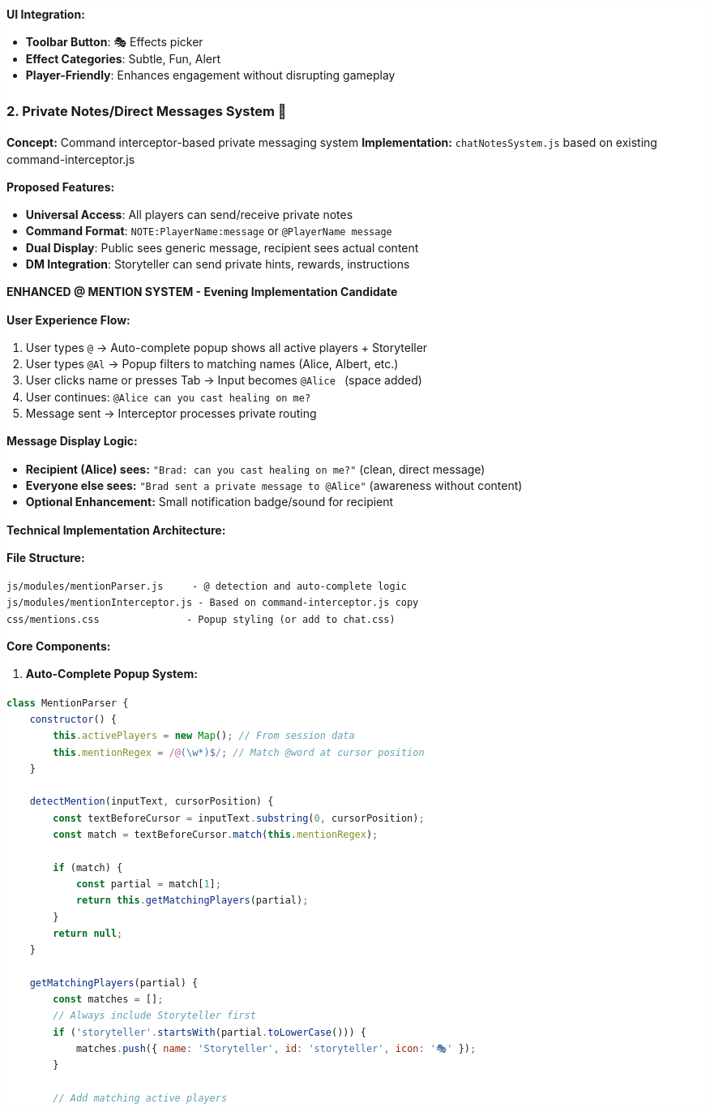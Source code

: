 **UI Integration:**
- **Toolbar Button**: 🎭 Effects picker
- **Effect Categories**: Subtle, Fun, Alert
- **Player-Friendly**: Enhances engagement without disrupting gameplay

### 2. Private Notes/Direct Messages System 📝
**Concept:** Command interceptor-based private messaging system
**Implementation:** `chatNotesSystem.js` based on existing command-interceptor.js

**Proposed Features:**
- **Universal Access**: All players can send/receive private notes
- **Command Format**: `NOTE:PlayerName:message` or `@PlayerName message`
- **Dual Display**: Public sees generic message, recipient sees actual content
- **DM Integration**: Storyteller can send private hints, rewards, instructions

**ENHANCED @ MENTION SYSTEM - Evening Implementation Candidate**

**User Experience Flow:**
1. User types `@` → Auto-complete popup shows all active players + Storyteller
2. User types `@Al` → Popup filters to matching names (Alice, Albert, etc.)
3. User clicks name or presses Tab → Input becomes `@Alice ` (space added)
4. User continues: `@Alice can you cast healing on me?`
5. Message sent → Interceptor processes private routing

**Message Display Logic:**
- **Recipient (Alice) sees:** `"Brad: can you cast healing on me?"` (clean, direct message)
- **Everyone else sees:** `"Brad sent a private message to @Alice"` (awareness without content)
- **Optional Enhancement:** Small notification badge/sound for recipient

**Technical Implementation Architecture:**

**File Structure:**
```
js/modules/mentionParser.js     - @ detection and auto-complete logic
js/modules/mentionInterceptor.js - Based on command-interceptor.js copy
css/mentions.css               - Popup styling (or add to chat.css)
```

**Core Components:**

1. **Auto-Complete Popup System:**
```javascript
class MentionParser {
    constructor() {
        this.activePlayers = new Map(); // From session data
        this.mentionRegex = /@(\w*)$/; // Match @word at cursor position
    }
    
    detectMention(inputText, cursorPosition) {
        const textBeforeCursor = inputText.substring(0, cursorPosition);
        const match = textBeforeCursor.match(this.mentionRegex);
        
        if (match) {
            const partial = match[1];
            return this.getMatchingPlayers(partial);
        }
        return null;
    }
    
    getMatchingPlayers(partial) {
        const matches = [];
        // Always include Storyteller first
        if ('storyteller'.startsWith(partial.toLowerCase())) {
            matches.push({ name: 'Storyteller', id: 'storyteller', icon: '🎭' });
        }
        
        // Add matching active players
```
